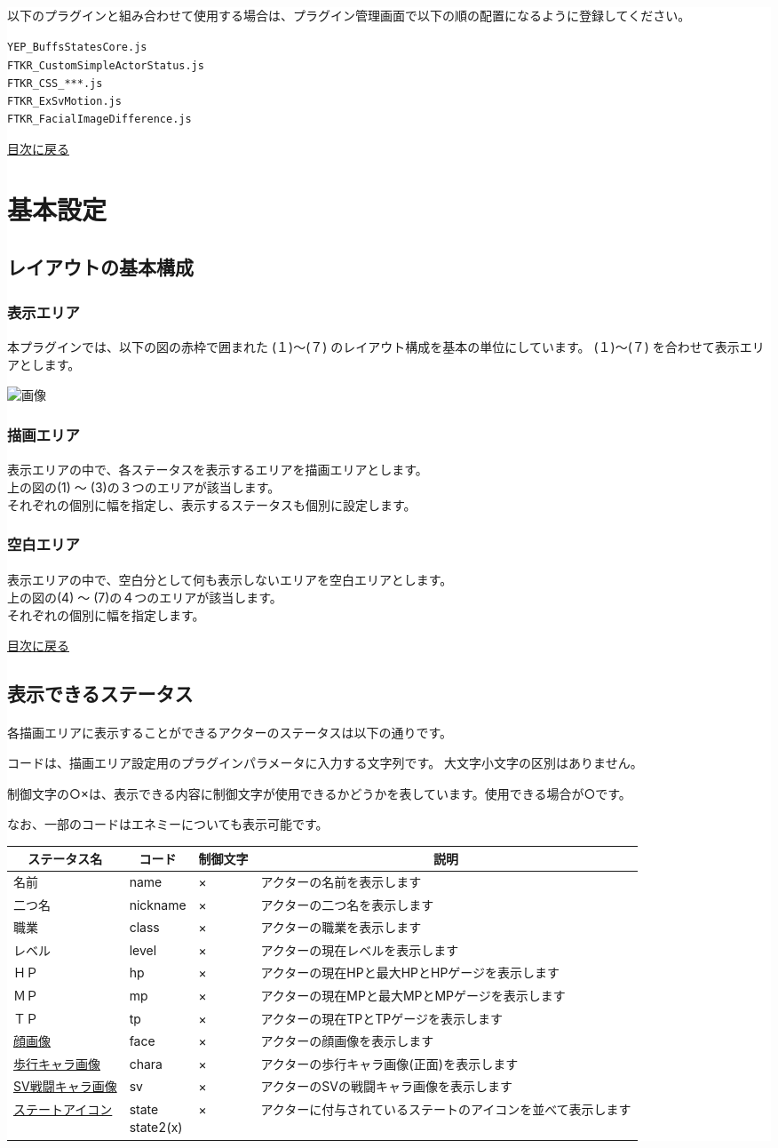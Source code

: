 以下のプラグインと組み合わせて使用する場合は、プラグイン管理画面で以下の順の配置になるように登録してください。
```
YEP_BuffsStatesCore.js
FTKR_CustomSimpleActorStatus.js
FTKR_CSS_***.js
FTKR_ExSvMotion.js
FTKR_FacialImageDifference.js
```

[目次に戻る](#目次)

# 基本設定
## レイアウトの基本構成

### 表示エリア

本プラグインでは、以下の図の赤枠で囲まれた (１)～(７) のレイアウト構成を基本の単位にしています。 (１)～(７) を合わせて表示エリアとします。

![画像](image/FTKR_CustomSimpleActorStatus/n01_002.png)

### 描画エリア
表示エリアの中で、各ステータスを表示するエリアを描画エリアとします。<br>
上の図の(1) ～ (3)の３つのエリアが該当します。<br>
それぞれの個別に幅を指定し、表示するステータスも個別に設定します。

### 空白エリア
表示エリアの中で、空白分として何も表示しないエリアを空白エリアとします。<br>
上の図の(4) ～ (7)の４つのエリアが該当します。<br>
それぞれの個別に幅を指定します。

[目次に戻る](#目次)

## 表示できるステータス

各描画エリアに表示することができるアクターのステータスは以下の通りです。

コードは、描画エリア設定用のプラグインパラメータに入力する文字列です。
大文字小文字の区別はありません。

制御文字の○×は、表示できる内容に制御文字が使用できるかどうかを表しています。使用できる場合が○です。

なお、一部のコードはエネミーについても表示可能です。

| ステータス名 | コード | 制御文字 |説明 |
| ----------- | ----- | ---- | ---- |
| 名前 | name | × | アクターの名前を表示します
| 二つ名 | nickname | × | アクターの二つ名を表示します |
| 職業 | class | × | アクターの職業を表示します |
| レベル | level | × | アクターの現在レベルを表示します |
| ＨＰ | hp | × | アクターの現在HPと最大HPとHPゲージを表示します |
| ＭＰ | mp | × | アクターの現在MPと最大MPとMPゲージを表示します |
| ＴＰ | tp | × | アクターの現在TPとTPゲージを表示します |
| [顔画像](#顔画像の表示) | face | × | アクターの顔画像を表示します |
| [歩行キャラ画像](#歩行キャラ画像の表示) | chara | × | アクターの歩行キャラ画像(正面)を表示します |
| [SV戦闘キャラ画像](#SV戦闘キャラ画像の表示) | sv | × | アクターのSVの戦闘キャラ画像を表示します |
| [ステートアイコン](#ステートアイコンの表示) | state <br> state2(x) | × | アクターに付与されているステートのアイコンを並べて表示します |